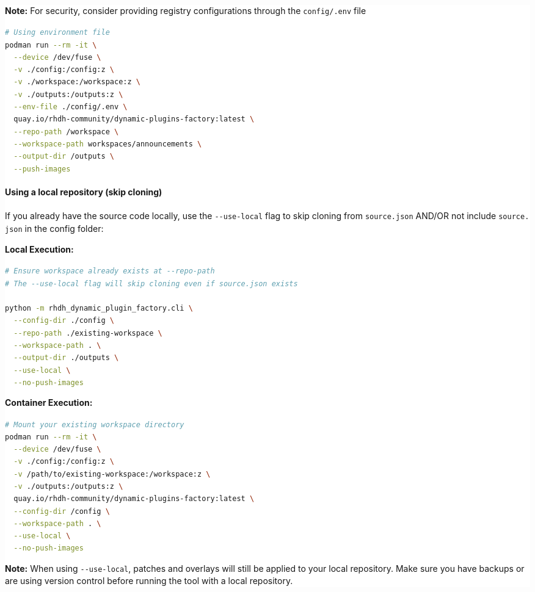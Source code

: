 **Note:** For security, consider providing registry configurations through the `config/.env` file

```bash
# Using environment file
podman run --rm -it \
  --device /dev/fuse \
  -v ./config:/config:z \
  -v ./workspace:/workspace:z \
  -v ./outputs:/outputs:z \
  --env-file ./config/.env \
  quay.io/rhdh-community/dynamic-plugins-factory:latest \
  --repo-path /workspace \
  --workspace-path workspaces/announcements \
  --output-dir /outputs \
  --push-images
```

#### Using a local repository (skip cloning)

If you already have the source code locally, use the `--use-local` flag to skip cloning from `source.json` AND/OR not include `source.json` in the config folder:

**Local Execution:**

```bash
# Ensure workspace already exists at --repo-path
# The --use-local flag will skip cloning even if source.json exists

python -m rhdh_dynamic_plugin_factory.cli \
  --config-dir ./config \
  --repo-path ./existing-workspace \
  --workspace-path . \
  --output-dir ./outputs \
  --use-local \
  --no-push-images
```

**Container Execution:**

```bash
# Mount your existing workspace directory
podman run --rm -it \
  --device /dev/fuse \
  -v ./config:/config:z \
  -v /path/to/existing-workspace:/workspace:z \
  -v ./outputs:/outputs:z \
  quay.io/rhdh-community/dynamic-plugins-factory:latest \
  --config-dir /config \
  --workspace-path . \
  --use-local \
  --no-push-images
```

**Note:** When using `--use-local`, patches and overlays will still be applied to your local repository. Make sure you have backups or are using version control before running the tool with a local repository.
